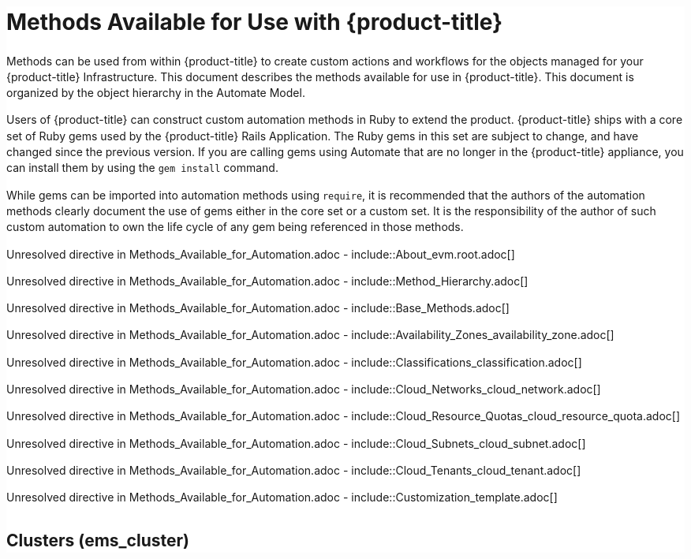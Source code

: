 # Methods Available for Use with {product-title}

Methods can be used from within {product-title} to create custom actions
and workflows for the objects managed for your {product-title}
Infrastructure. This document describes the methods available for use in
{product-title}. This document is organized by the object hierarchy in
the Automate Model.

<div class="note">

Users of {product-title} can construct custom automation methods in Ruby
to extend the product. {product-title} ships with a core set of Ruby
gems used by the {product-title} Rails Application. The Ruby gems in
this set are subject to change, and have changed since the previous
version. If you are calling gems using Automate that are no longer in
the {product-title} appliance, you can install them by using the `gem
install` command.

While gems can be imported into automation methods using `require`, it
is recommended that the authors of the automation methods clearly
document the use of gems either in the core set or a custom set. It is
the responsibility of the author of such custom automation to own the
life cycle of any gem being referenced in those methods.

</div>

Unresolved directive in Methods\_Available\_for\_Automation.adoc -
include::About\_evm.root.adoc\[\]

Unresolved directive in Methods\_Available\_for\_Automation.adoc -
include::Method\_Hierarchy.adoc\[\]

Unresolved directive in Methods\_Available\_for\_Automation.adoc -
include::Base\_Methods.adoc\[\]

Unresolved directive in Methods\_Available\_for\_Automation.adoc -
include::Availability\_Zones\_availability\_zone.adoc\[\]

Unresolved directive in Methods\_Available\_for\_Automation.adoc -
include::Classifications\_classification.adoc\[\]

Unresolved directive in Methods\_Available\_for\_Automation.adoc -
include::Cloud\_Networks\_cloud\_network.adoc\[\]

Unresolved directive in Methods\_Available\_for\_Automation.adoc -
include::Cloud\_Resource\_Quotas\_cloud\_resource\_quota.adoc\[\]

Unresolved directive in Methods\_Available\_for\_Automation.adoc -
include::Cloud\_Subnets\_cloud\_subnet.adoc\[\]

Unresolved directive in Methods\_Available\_for\_Automation.adoc -
include::Cloud\_Tenants\_cloud\_tenant.adoc\[\]

Unresolved directive in Methods\_Available\_for\_Automation.adoc -
include::Customization\_template.adoc\[\]

## Clusters (ems\_cluster)
